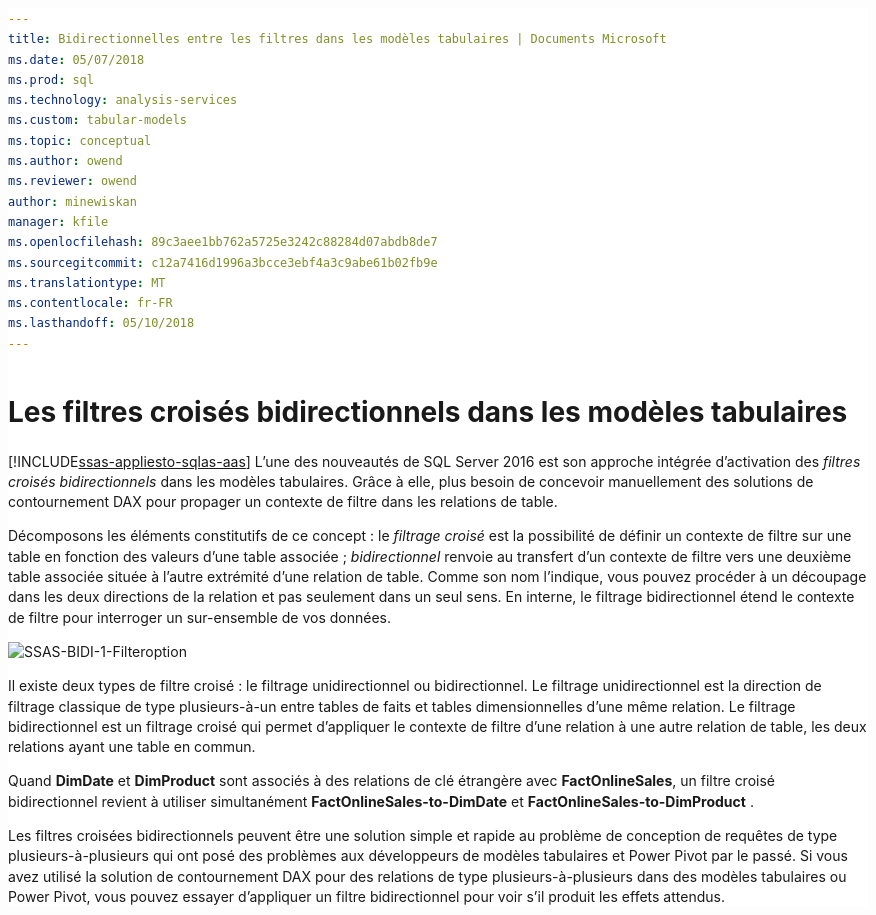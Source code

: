 ```yaml
---
title: Bidirectionnelles entre les filtres dans les modèles tabulaires | Documents Microsoft
ms.date: 05/07/2018
ms.prod: sql
ms.technology: analysis-services
ms.custom: tabular-models
ms.topic: conceptual
ms.author: owend
ms.reviewer: owend
author: minewiskan
manager: kfile
ms.openlocfilehash: 89c3aee1bb762a5725e3242c88284d07abdb8de7
ms.sourcegitcommit: c12a7416d1996a3bcce3ebf4a3c9abe61b02fb9e
ms.translationtype: MT
ms.contentlocale: fr-FR
ms.lasthandoff: 05/10/2018
---
```

# <a name="bi-directional-cross-filters-in-tabular-models"></a>Les filtres croisés bidirectionnels dans les modèles tabulaires
[!INCLUDE[ssas-appliesto-sqlas-aas](../../includes/ssas-appliesto-sqlas-aas.md)]
  L’une des nouveautés de SQL Server 2016 est son approche intégrée d’activation des *filtres croisés bidirectionnels* dans les modèles tabulaires. Grâce à elle, plus besoin de concevoir manuellement des solutions de contournement DAX pour propager un contexte de filtre dans les relations de table.  
  
 Décomposons les éléments constitutifs de ce concept : le *filtrage croisé* est la possibilité de définir un contexte de filtre sur une table en fonction des valeurs d’une table associée ; *bidirectionnel* renvoie au transfert d’un contexte de filtre vers une deuxième table associée située à l’autre extrémité d’une relation de table. Comme son nom l’indique, vous pouvez procéder à un découpage dans les deux directions de la relation et pas seulement dans un seul sens.  En interne, le filtrage bidirectionnel étend le contexte de filtre pour interroger un sur-ensemble de vos données.  
  
 ![SSAS-BIDI-1-Filteroption](../../analysis-services/tabular-models/media/ssas-bidi-1-filteroption.PNG "SSAS-BIDI-1-Filteroption")  
  
 Il existe deux types de filtre croisé : le filtrage unidirectionnel ou bidirectionnel. Le filtrage unidirectionnel est la direction de filtrage classique de type plusieurs-à-un entre tables de faits et tables dimensionnelles d’une même relation. Le filtrage bidirectionnel est un filtrage croisé qui permet d’appliquer le contexte de filtre d’une relation à une autre relation de table, les deux relations ayant une table en commun.  
  
 Quand **DimDate** et **DimProduct** sont associés à des relations de clé étrangère avec **FactOnlineSales**, un filtre croisé bidirectionnel revient à utiliser simultanément **FactOnlineSales-to-DimDate** et **FactOnlineSales-to-DimProduct** .  
  
 Les filtres croisées bidirectionnels peuvent être une solution simple et rapide au problème de conception de requêtes de type plusieurs-à-plusieurs qui ont posé des problèmes aux développeurs de modèles tabulaires et Power Pivot par le passé. Si vous avez utilisé la solution de contournement DAX pour des relations de type plusieurs-à-plusieurs dans des modèles tabulaires ou Power Pivot, vous pouvez essayer d’appliquer un filtre bidirectionnel pour voir s’il produit les effets attendus.  
  